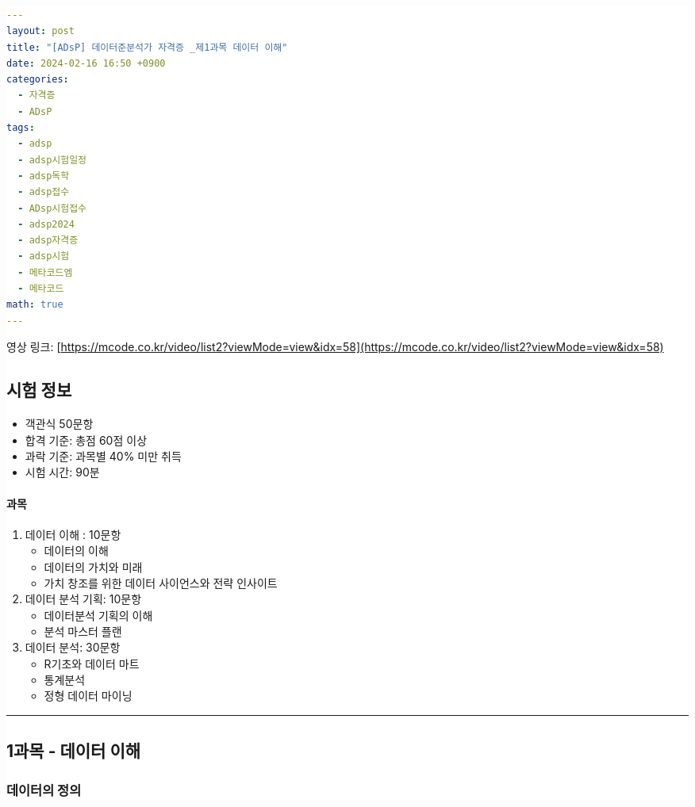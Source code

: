 ```yaml
---
layout: post
title: "[ADsP] 데이터준분석가 자격증 _제1과목 데이터 이해"
date: 2024-02-16 16:50 +0900
categories:
  - 자격증
  - ADsP
tags:
  - adsp
  - adsp시험일정
  - adsp독학
  - adsp접수
  - ADsp시험접수
  - adsp2024
  - adsp자격증
  - adsp시험
  - 메타코드엠
  - 메타코드
math: true
---
```

영상 링크: [https://mcode.co.kr/video/list2?viewMode=view&idx=58](https://mcode.co.kr/video/list2?viewMode=view&idx=58)

## 시험 정보

- 객관식 50문항
- 합격 기준: 총점 60점 이상
- 과락 기준: 과목별 40% 미만 취득
- 시험 시간: 90분

#### 과목
1. 데이터 이해 : 10문항
	- 데이터의 이해
	- 데이터의 가치와 미래
	- 가치 창조를 위한 데이터 사이언스와 전략 인사이트
2. 데이터 분석 기획: 10문항
	- 데이터분석 기획의 이해
	- 분석 마스터 플랜
3. 데이터 분석: 30문항
	- R기초와 데이터 마트
	- 통계분석
	- 정형 데이터 마이닝

---

## 1과목 - 데이터 이해

### 데이터의 정의
